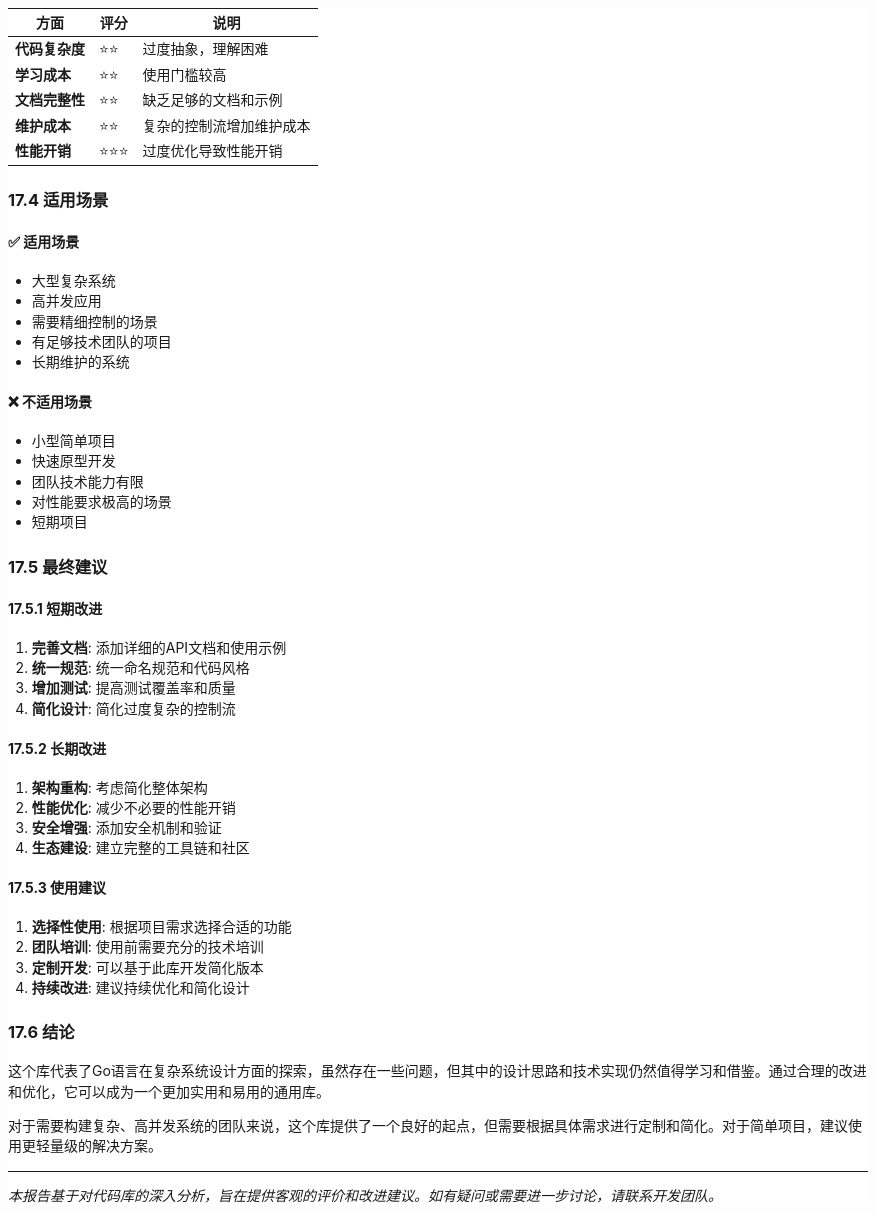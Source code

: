 | 方面 | 评分 | 说明 |
|------|------|------|
| **代码复杂度** | ⭐⭐ | 过度抽象，理解困难 |
| **学习成本** | ⭐⭐ | 使用门槛较高 |
| **文档完整性** | ⭐⭐ | 缺乏足够的文档和示例 |
| **维护成本** | ⭐⭐ | 复杂的控制流增加维护成本 |
| **性能开销** | ⭐⭐⭐ | 过度优化导致性能开销 |

### 17.4 适用场景

#### ✅ 适用场景

- 大型复杂系统
- 高并发应用
- 需要精细控制的场景
- 有足够技术团队的项目
- 长期维护的系统

#### ❌ 不适用场景

- 小型简单项目
- 快速原型开发
- 团队技术能力有限
- 对性能要求极高的场景
- 短期项目

### 17.5 最终建议

#### 17.5.1 短期改进

1. **完善文档**: 添加详细的API文档和使用示例
2. **统一规范**: 统一命名规范和代码风格
3. **增加测试**: 提高测试覆盖率和质量
4. **简化设计**: 简化过度复杂的控制流

#### 17.5.2 长期改进

1. **架构重构**: 考虑简化整体架构
2. **性能优化**: 减少不必要的性能开销
3. **安全增强**: 添加安全机制和验证
4. **生态建设**: 建立完整的工具链和社区

#### 17.5.3 使用建议

1. **选择性使用**: 根据项目需求选择合适的功能
2. **团队培训**: 使用前需要充分的技术培训
3. **定制开发**: 可以基于此库开发简化版本
4. **持续改进**: 建议持续优化和简化设计

### 17.6 结论

这个库代表了Go语言在复杂系统设计方面的探索，虽然存在一些问题，但其中的设计思路和技术实现仍然值得学习和借鉴。通过合理的改进和优化，它可以成为一个更加实用和易用的通用库。

对于需要构建复杂、高并发系统的团队来说，这个库提供了一个良好的起点，但需要根据具体需求进行定制和简化。对于简单项目，建议使用更轻量级的解决方案。

---

*本报告基于对代码库的深入分析，旨在提供客观的评价和改进建议。如有疑问或需要进一步讨论，请联系开发团队。*
